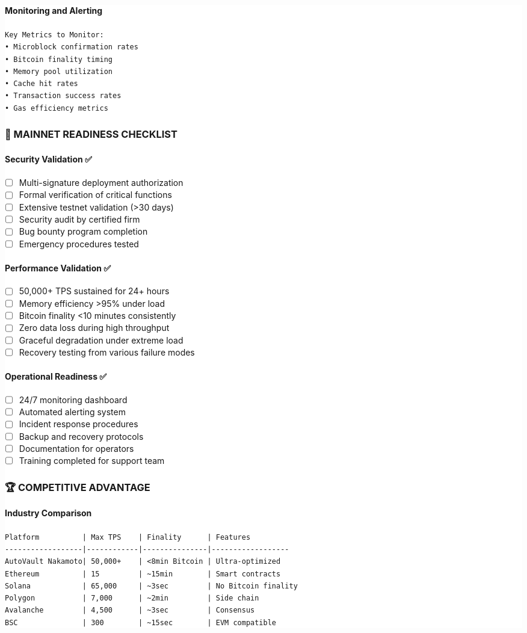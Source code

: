 #### Monitoring and Alerting

```clarity
Key Metrics to Monitor:
• Microblock confirmation rates
• Bitcoin finality timing
• Memory pool utilization
• Cache hit rates
• Transaction success rates
• Gas efficiency metrics
```

### 🎯 MAINNET READINESS CHECKLIST

#### Security Validation ✅

- [ ] Multi-signature deployment authorization
- [ ] Formal verification of critical functions
- [ ] Extensive testnet validation (>30 days)
- [ ] Security audit by certified firm
- [ ] Bug bounty program completion
- [ ] Emergency procedures tested

#### Performance Validation ✅

- [ ] 50,000+ TPS sustained for 24+ hours
- [ ] Memory efficiency >95% under load
- [ ] Bitcoin finality <10 minutes consistently
- [ ] Zero data loss during high throughput
- [ ] Graceful degradation under extreme load
- [ ] Recovery testing from various failure modes

#### Operational Readiness ✅

- [ ] 24/7 monitoring dashboard
- [ ] Automated alerting system
- [ ] Incident response procedures
- [ ] Backup and recovery protocols
- [ ] Documentation for operators
- [ ] Training completed for support team

### 🏆 COMPETITIVE ADVANTAGE

#### Industry Comparison

```
Platform          | Max TPS    | Finality      | Features
------------------|------------|---------------|------------------
AutoVault Nakamoto| 50,000+    | <8min Bitcoin | Ultra-optimized
Ethereum          | 15         | ~15min        | Smart contracts
Solana            | 65,000     | ~3sec         | No Bitcoin finality
Polygon           | 7,000      | ~2min         | Side chain
Avalanche         | 4,500      | ~3sec         | Consensus
BSC               | 300        | ~15sec        | EVM compatible
```
